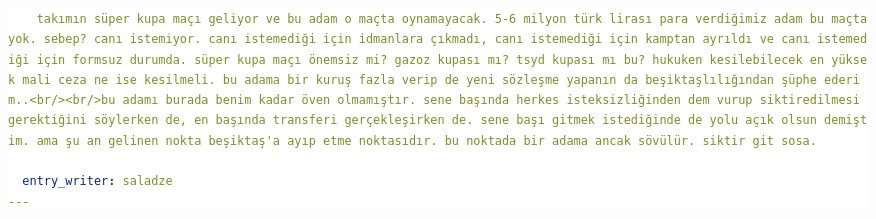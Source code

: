 ```yaml
    takımın süper kupa maçı geliyor ve bu adam o maçta oynamayacak. 5-6 milyon türk lirası para verdiğimiz adam bu maçta yok. sebep? canı istemiyor. canı istemediği için idmanlara çıkmadı, canı istemediği için kamptan ayrıldı ve canı istemediği için formsuz durumda. süper kupa maçı önemsiz mi? gazoz kupası mı? tsyd kupası mı bu? hukuken kesilebilecek en yüksek mali ceza ne ise kesilmeli. bu adama bir kuruş fazla verip de yeni sözleşme yapanın da beşiktaşlılığından şüphe ederim..<br/><br/>bu adamı burada benim kadar öven olmamıştır. sene başında herkes isteksizliğinden dem vurup siktiredilmesi gerektiğini söylerken de, en başında transferi gerçekleşirken de. sene başı gitmek istediğinde de yolu açık olsun demiştim. ama şu an gelinen nokta beşiktaş'a ayıp etme noktasıdır. bu noktada bir adama ancak sövülür. siktir git sosa.
   
  entry_writer: saladze
---
```

